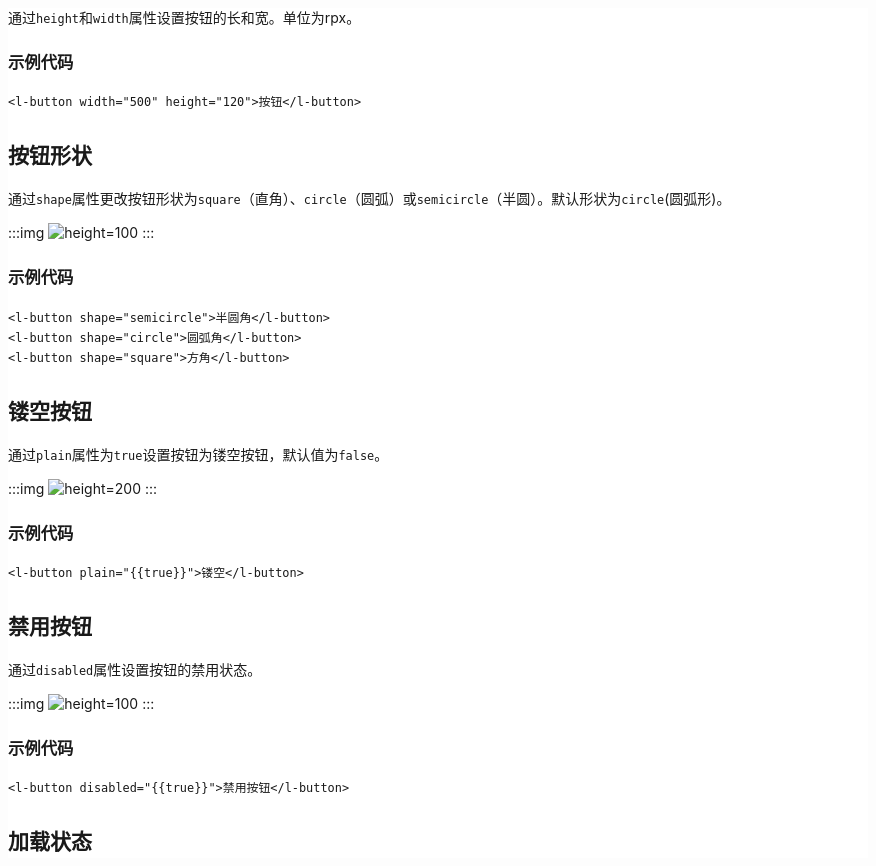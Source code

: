通过`height`和`width`属性设置按钮的长和宽。单位为rpx。

### 示例代码
```wxml
<l-button width="500" height="120">按钮</l-button>
```

## 按钮形状

通过`shape`属性更改按钮形状为`square`（直角）、`circle`（圆弧）或`semicircle`（半圆）。默认形状为`circle`(圆弧形)。

:::img
![height=100](/screenshots/button/3.png)
:::

### 示例代码

```wxml
<l-button shape="semicircle">半圆角</l-button>
<l-button shape="circle">圆弧角</l-button>
<l-button shape="square">方角</l-button>
```

## 镂空按钮

通过`plain`属性为`true`设置按钮为镂空按钮，默认值为`false`。

:::img
![height=200](/screenshots/button/4.png)
:::

### 示例代码
```wxml
<l-button plain="{{true}}">镂空</l-button>
```

## 禁用按钮

通过`disabled`属性设置按钮的禁用状态。

:::img
![height=100](/screenshots/button/5.png)
:::

### 示例代码
```wxml
<l-button disabled="{{true}}">禁用按钮</l-button>
```
## 加载状态

